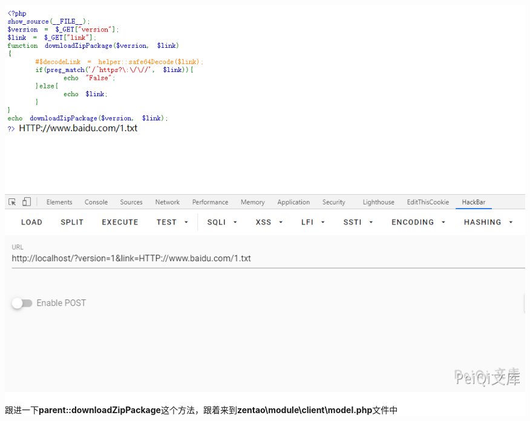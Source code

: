 ![](/images/202202162310460.png)

跟进一下**parent::downloadZipPackage**这个方法，跟着来到**zentao\module\client\model.php**文件中
